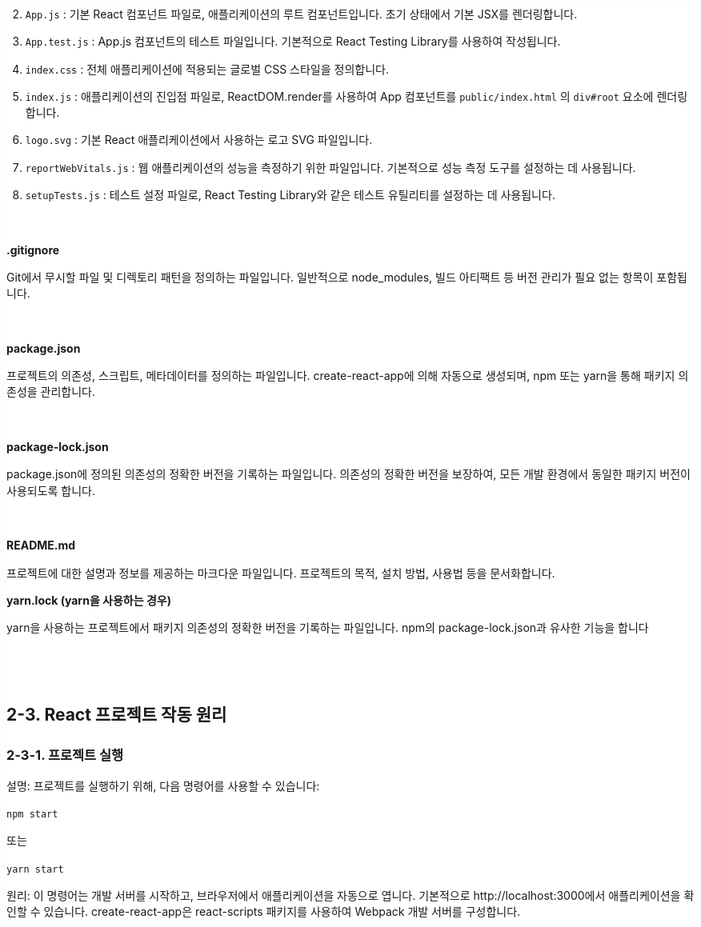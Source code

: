2. `App.js` : 기본 React 컴포넌트 파일로, 애플리케이션의 루트 컴포넌트입니다. 초기 상태에서 기본 JSX를 렌더링합니다.

3. `App.test.js` : App.js 컴포넌트의 테스트 파일입니다. 기본적으로 React Testing Library를 사용하여 작성됩니다.

4. `index.css` : 전체 애플리케이션에 적용되는 글로벌 CSS 스타일을 정의합니다.

5. `index.js` : 애플리케이션의 진입점 파일로, ReactDOM.render를 사용하여 App 컴포넌트를 `public/index.html` 의 `div#root` 요소에 렌더링합니다.

6. `logo.svg` : 기본 React 애플리케이션에서 사용하는 로고 SVG 파일입니다.

7. `reportWebVitals.js` : 웹 애플리케이션의 성능을 측정하기 위한 파일입니다. 기본적으로 성능 측정 도구를 설정하는 데 사용됩니다.

8. `setupTests.js` : 테스트 설정 파일로, React Testing Library와 같은 테스트 유틸리티를 설정하는 데 사용됩니다.

<br>

**.gitignore**

Git에서 무시할 파일 및 디렉토리 패턴을 정의하는 파일입니다. 일반적으로 node_modules, 빌드 아티팩트 등 버전 관리가 필요 없는 항목이 포함됩니다.

<br>

**package.json**

프로젝트의 의존성, 스크립트, 메타데이터를 정의하는 파일입니다. create-react-app에 의해 자동으로 생성되며, npm 또는 yarn을 통해 패키지 의존성을 관리합니다.

<br>

**package-lock.json**

package.json에 정의된 의존성의 정확한 버전을 기록하는 파일입니다. 의존성의 정확한 버전을 보장하여, 모든 개발 환경에서 동일한 패키지 버전이 사용되도록 합니다.

<br>

**README.md**

프로젝트에 대한 설명과 정보를 제공하는 마크다운 파일입니다. 프로젝트의 목적, 설치 방법, 사용법 등을 문서화합니다.

**yarn.lock (yarn을 사용하는 경우)**

yarn을 사용하는 프로젝트에서 패키지 의존성의 정확한 버전을 기록하는 파일입니다. npm의 package-lock.json과 유사한 기능을 합니다

<br><br>

## 2-3. React 프로젝트 작동 원리

### 2-3-1. 프로젝트 실행

설명: 프로젝트를 실행하기 위해, 다음 명령어를 사용할 수 있습니다:

```bash
npm start
```

또는

```bash
yarn start
```

원리: 이 명령어는 개발 서버를 시작하고, 브라우저에서 애플리케이션을 자동으로 엽니다. 기본적으로 http://localhost:3000에서 애플리케이션을 확인할 수 있습니다. create-react-app은 react-scripts 패키지를 사용하여 Webpack 개발 서버를 구성합니다.
